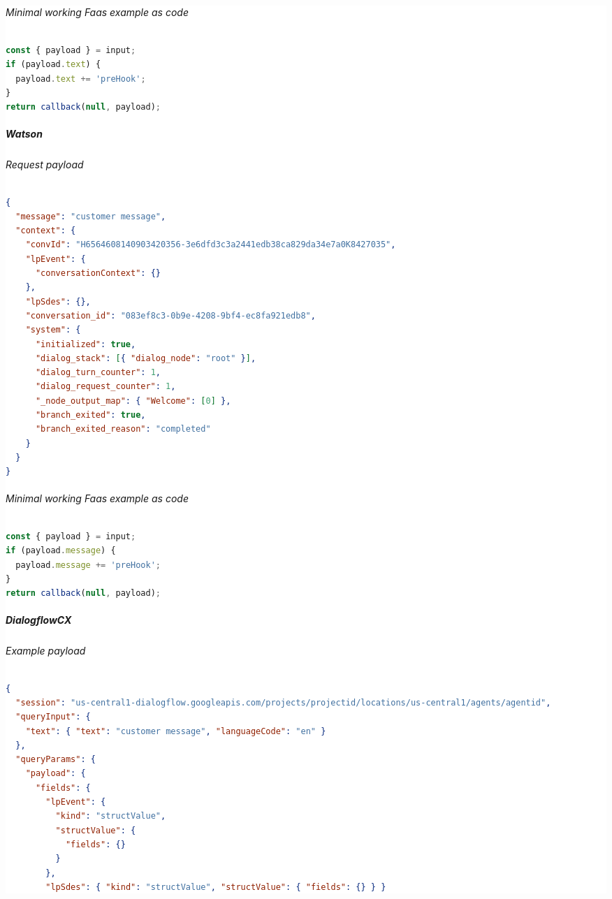 ###### Minimal working Faas example as code

```js
const { payload } = input;
if (payload.text) {
  payload.text += 'preHook';
}
return callback(null, payload);
```

##### Watson

###### Request payload

```json
{
  "message": "customer message",
  "context": {
    "convId": "H6564608140903420356-3e6dfd3c3a2441edb38ca829da34e7a0K8427035",
    "lpEvent": {
      "conversationContext": {}
    },
    "lpSdes": {},
    "conversation_id": "083ef8c3-0b9e-4208-9bf4-ec8fa921edb8",
    "system": {
      "initialized": true,
      "dialog_stack": [{ "dialog_node": "root" }],
      "dialog_turn_counter": 1,
      "dialog_request_counter": 1,
      "_node_output_map": { "Welcome": [0] },
      "branch_exited": true,
      "branch_exited_reason": "completed"
    }
  }
}
```

###### Minimal working Faas example as code

```js
const { payload } = input;
if (payload.message) {
  payload.message += 'preHook';
}
return callback(null, payload);
```

##### DialogflowCX

###### Example payload

```json
{
  "session": "us-central1-dialogflow.googleapis.com/projects/projectid/locations/us-central1/agents/agentid",
  "queryInput": {
    "text": { "text": "customer message", "languageCode": "en" }
  },
  "queryParams": {
    "payload": {
      "fields": {
        "lpEvent": {
          "kind": "structValue",
          "structValue": {
            "fields": {}
          }
        },
        "lpSdes": { "kind": "structValue", "structValue": { "fields": {} } }
```